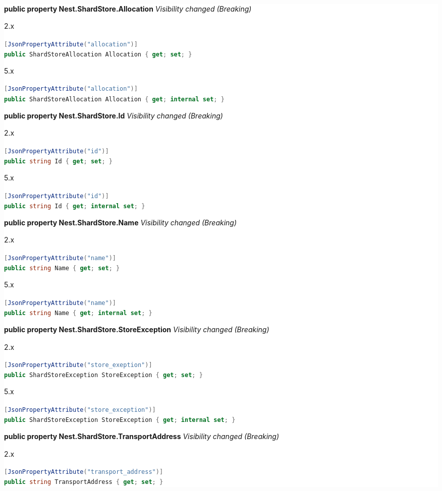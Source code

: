 **public property Nest.ShardStore.Allocation** *Visibility changed (Breaking)*

2.x
```csharp
[JsonPropertyAttribute("allocation")]
public ShardStoreAllocation Allocation { get; set; }
```

5.x
```csharp
[JsonPropertyAttribute("allocation")]
public ShardStoreAllocation Allocation { get; internal set; }
```

**public property Nest.ShardStore.Id** *Visibility changed (Breaking)*

2.x
```csharp
[JsonPropertyAttribute("id")]
public string Id { get; set; }
```

5.x
```csharp
[JsonPropertyAttribute("id")]
public string Id { get; internal set; }
```

**public property Nest.ShardStore.Name** *Visibility changed (Breaking)*

2.x
```csharp
[JsonPropertyAttribute("name")]
public string Name { get; set; }
```

5.x
```csharp
[JsonPropertyAttribute("name")]
public string Name { get; internal set; }
```

**public property Nest.ShardStore.StoreException** *Visibility changed (Breaking)*

2.x
```csharp
[JsonPropertyAttribute("store_exeption")]
public ShardStoreException StoreException { get; set; }
```

5.x
```csharp
[JsonPropertyAttribute("store_exception")]
public ShardStoreException StoreException { get; internal set; }
```

**public property Nest.ShardStore.TransportAddress** *Visibility changed (Breaking)*

2.x
```csharp
[JsonPropertyAttribute("transport_address")]
public string TransportAddress { get; set; }
```
